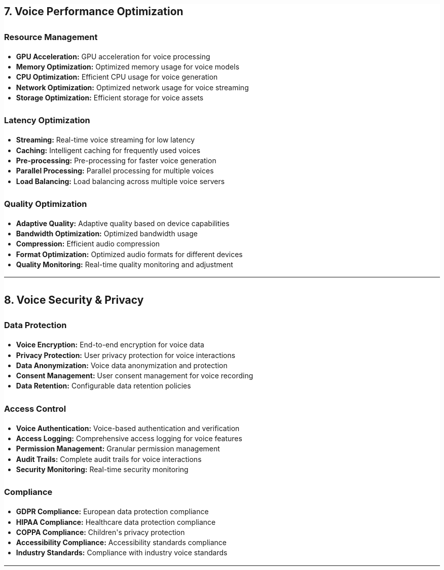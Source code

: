 
## 7. Voice Performance Optimization

### Resource Management

- **GPU Acceleration:** GPU acceleration for voice processing
- **Memory Optimization:** Optimized memory usage for voice models
- **CPU Optimization:** Efficient CPU usage for voice generation
- **Network Optimization:** Optimized network usage for voice streaming
- **Storage Optimization:** Efficient storage for voice assets

### Latency Optimization

- **Streaming:** Real-time voice streaming for low latency
- **Caching:** Intelligent caching for frequently used voices
- **Pre-processing:** Pre-processing for faster voice generation
- **Parallel Processing:** Parallel processing for multiple voices
- **Load Balancing:** Load balancing across multiple voice servers

### Quality Optimization

- **Adaptive Quality:** Adaptive quality based on device capabilities
- **Bandwidth Optimization:** Optimized bandwidth usage
- **Compression:** Efficient audio compression
- **Format Optimization:** Optimized audio formats for different devices
- **Quality Monitoring:** Real-time quality monitoring and adjustment

---

## 8. Voice Security & Privacy

### Data Protection

- **Voice Encryption:** End-to-end encryption for voice data
- **Privacy Protection:** User privacy protection for voice interactions
- **Data Anonymization:** Voice data anonymization and protection
- **Consent Management:** User consent management for voice recording
- **Data Retention:** Configurable data retention policies

### Access Control

- **Voice Authentication:** Voice-based authentication and verification
- **Access Logging:** Comprehensive access logging for voice features
- **Permission Management:** Granular permission management
- **Audit Trails:** Complete audit trails for voice interactions
- **Security Monitoring:** Real-time security monitoring

### Compliance

- **GDPR Compliance:** European data protection compliance
- **HIPAA Compliance:** Healthcare data protection compliance
- **COPPA Compliance:** Children's privacy protection
- **Accessibility Compliance:** Accessibility standards compliance
- **Industry Standards:** Compliance with industry voice standards

---